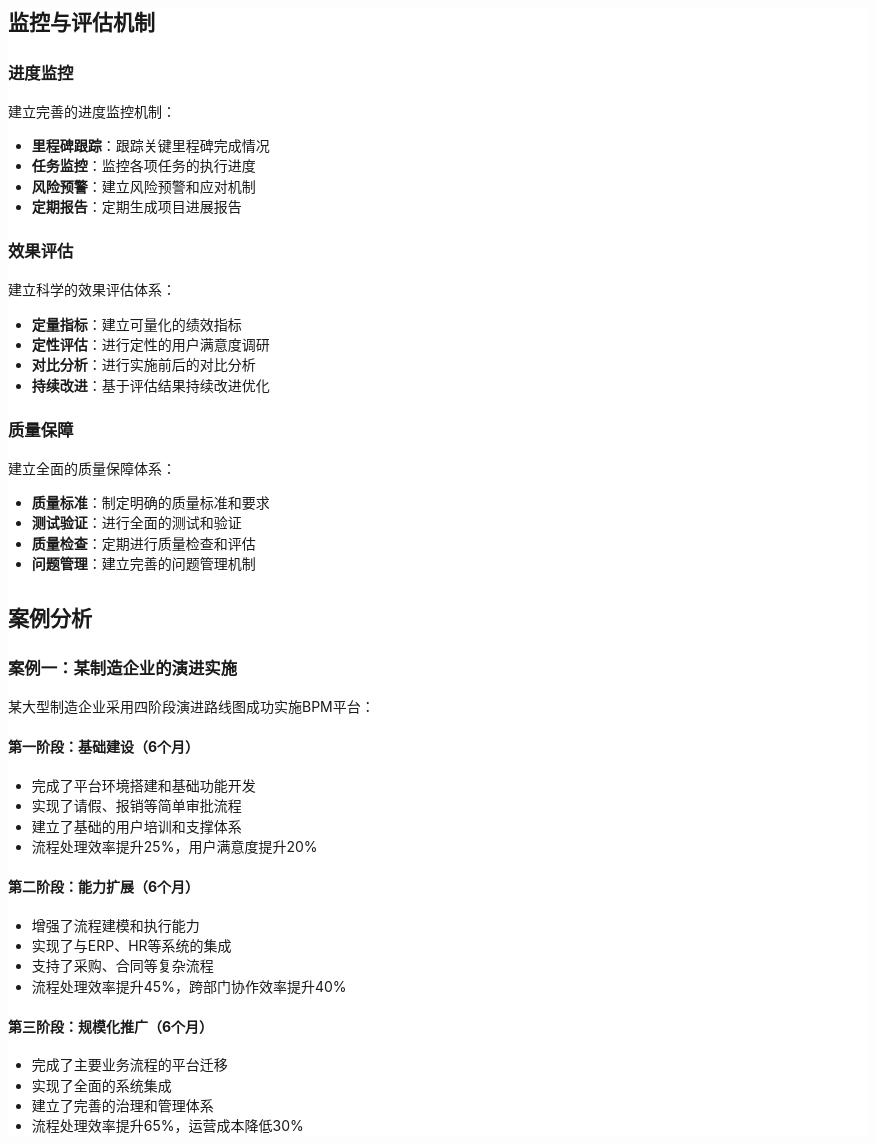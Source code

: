 ## 监控与评估机制

### 进度监控

建立完善的进度监控机制：
- **里程碑跟踪**：跟踪关键里程碑完成情况
- **任务监控**：监控各项任务的执行进度
- **风险预警**：建立风险预警和应对机制
- **定期报告**：定期生成项目进展报告

### 效果评估

建立科学的效果评估体系：
- **定量指标**：建立可量化的绩效指标
- **定性评估**：进行定性的用户满意度调研
- **对比分析**：进行实施前后的对比分析
- **持续改进**：基于评估结果持续改进优化

### 质量保障

建立全面的质量保障体系：
- **质量标准**：制定明确的质量标准和要求
- **测试验证**：进行全面的测试和验证
- **质量检查**：定期进行质量检查和评估
- **问题管理**：建立完善的问题管理机制

## 案例分析

### 案例一：某制造企业的演进实施

某大型制造企业采用四阶段演进路线图成功实施BPM平台：

#### 第一阶段：基础建设（6个月）

- 完成了平台环境搭建和基础功能开发
- 实现了请假、报销等简单审批流程
- 建立了基础的用户培训和支撑体系
- 流程处理效率提升25%，用户满意度提升20%

#### 第二阶段：能力扩展（6个月）

- 增强了流程建模和执行能力
- 实现了与ERP、HR等系统的集成
- 支持了采购、合同等复杂流程
- 流程处理效率提升45%，跨部门协作效率提升40%

#### 第三阶段：规模化推广（6个月）

- 完成了主要业务流程的平台迁移
- 实现了全面的系统集成
- 建立了完善的治理和管理体系
- 流程处理效率提升65%，运营成本降低30%
